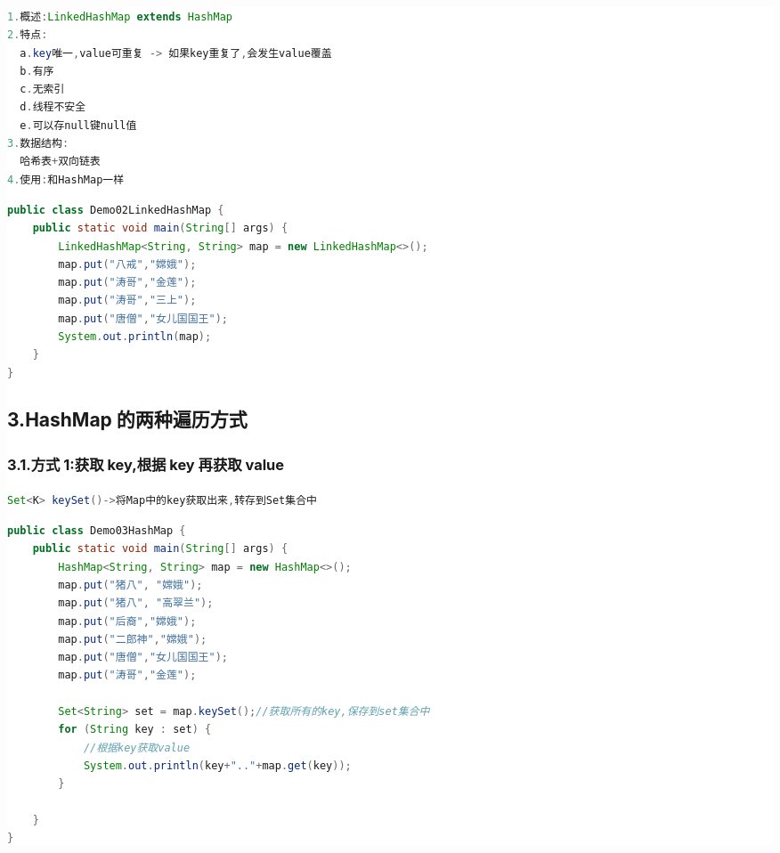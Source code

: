 ```java

```

```java
1.概述:LinkedHashMap extends HashMap
2.特点:
  a.key唯一,value可重复 -> 如果key重复了,会发生value覆盖
  b.有序
  c.无索引
  d.线程不安全
  e.可以存null键null值
3.数据结构:
  哈希表+双向链表
4.使用:和HashMap一样
```

```java
public class Demo02LinkedHashMap {
    public static void main(String[] args) {
        LinkedHashMap<String, String> map = new LinkedHashMap<>();
        map.put("八戒","嫦娥");
        map.put("涛哥","金莲");
        map.put("涛哥","三上");
        map.put("唐僧","女儿国国王");
        System.out.println(map);
    }
}

```

## 3.HashMap 的两种遍历方式

### 3.1.方式 1:获取 key,根据 key 再获取 value

```java
Set<K> keySet()->将Map中的key获取出来,转存到Set集合中
```

```java
public class Demo03HashMap {
    public static void main(String[] args) {
        HashMap<String, String> map = new HashMap<>();
        map.put("猪八", "嫦娥");
        map.put("猪八", "高翠兰");
        map.put("后裔","嫦娥");
        map.put("二郎神","嫦娥");
        map.put("唐僧","女儿国国王");
        map.put("涛哥","金莲");

        Set<String> set = map.keySet();//获取所有的key,保存到set集合中
        for (String key : set) {
            //根据key获取value
            System.out.println(key+".."+map.get(key));
        }

    }
}
```

